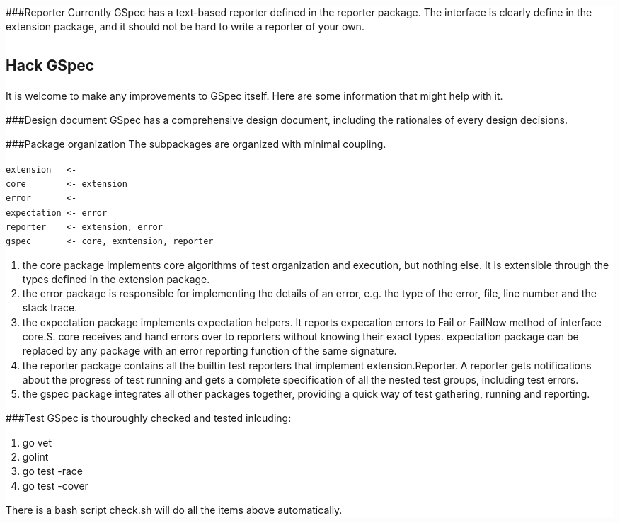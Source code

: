 ###Reporter
Currently GSpec has a text-based reporter defined in the reporter package. The
interface is clearly define in the extension package, and it should not be hard
to write a reporter of your own.

Hack GSpec
----------
It is welcome to make any improvements to GSpec itself. Here are some information
that might help with it.

###Design document
GSpec has a comprehensive [design document](DESIGN.md), including the rationales
of every design decisions.

###Package organization
The subpackages are organized with minimal coupling.
```
extension   <-
core        <- extension
error       <-
expectation <- error
reporter    <- extension, error
gspec       <- core, exntension, reporter
```
1. the core package implements core algorithms of test organization and execution,
   but nothing else. It is extensible through the types defined in the extension
   package.
2. the error package is responsible for implementing the details of an error, e.g.
   the type of the error, file, line number and the stack trace.
3. the expectation package implements expectation helpers. It reports expecation
   errors to Fail or FailNow method of interface core.S. core receives and hand
   errors over to reporters without knowing their exact types. expectation package
   can be replaced by any package with an error reporting function of the same
   signature.
4. the reporter package contains all the builtin test reporters that implement
   extension.Reporter. A reporter gets notifications about the progress of test
   running and gets a complete specification of all the nested test groups,
   including test errors.
5. the gspec package integrates all other packages together, providing a quick
   way of test gathering, running and reporting.


###Test
GSpec is thouroughly checked and tested inlcuding:

1. go vet
2. golint
3. go test -race
4. go test -cover

There is a bash script check.sh will do all the items above automatically.
